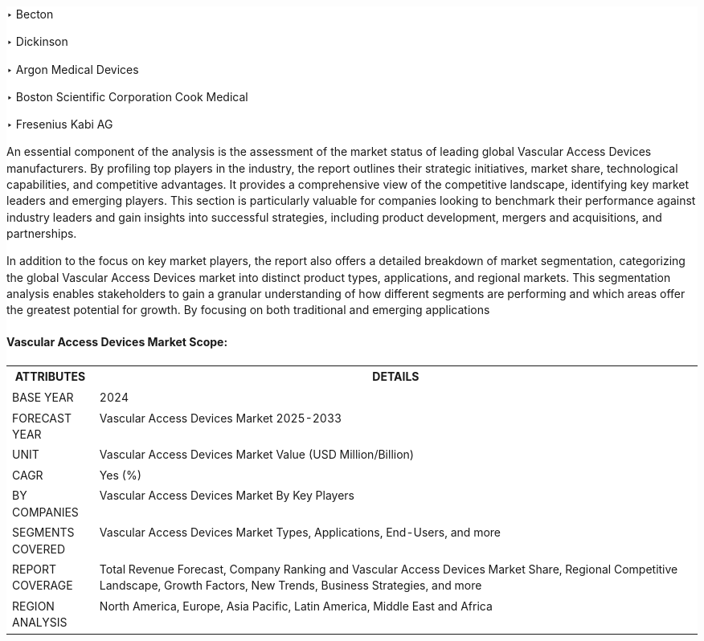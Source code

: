 ‣ Becton

‣ Dickinson

‣ Argon Medical Devices

‣ Boston Scientific Corporation Cook Medical

‣ Fresenius Kabi AG

An essential component of the analysis is the assessment of the market status of leading global Vascular Access Devices manufacturers. By profiling top players in the industry, the report outlines their strategic initiatives, market share, technological capabilities, and competitive advantages. It provides a comprehensive view of the competitive landscape, identifying key market leaders and emerging players. This section is particularly valuable for companies looking to benchmark their performance against industry leaders and gain insights into successful strategies, including product development, mergers and acquisitions, and partnerships.

In addition to the focus on key market players, the report also offers a detailed breakdown of market segmentation, categorizing the global Vascular Access Devices market into distinct product types, applications, and regional markets. This segmentation analysis enables stakeholders to gain a granular understanding of how different segments are performing and which areas offer the greatest potential for growth. By focusing on both traditional and emerging applications

<h4>Vascular Access Devices Market Scope:</h4>
<table>
<tr>
<th>ATTRIBUTES</th>
<th>DETAILS</th>
</tr>
<tr>
<td>BASE YEAR</td>
<td>2024</td>
</tr>
<tr>
<td>FORECAST YEAR</td>
<td>Vascular Access Devices Market 2025-2033</td>
</tr>
<tr>
<td>UNIT</td>
<td>Vascular Access Devices Market Value (USD Million/Billion)</td>
<tr>
<td>CAGR</td>
<td>Yes (%)</td>
</tr>
</tr>
<tr>
<td>BY COMPANIES</td>
<td>Vascular Access Devices Market By Key Players</td>
</tr>
<tr>
<td>SEGMENTS COVERED</td>
<td>Vascular Access Devices Market Types, Applications, End-Users, and more</td>
</tr>
<tr>
<td>REPORT COVERAGE</td>
<td>Total Revenue Forecast, Company Ranking and Vascular Access Devices Market Share, Regional Competitive Landscape, Growth Factors, New Trends, Business Strategies, and more</td>
</tr>
<tr>
<td>REGION ANALYSIS</td>
<td>North America, Europe, Asia Pacific, Latin America, Middle East and Africa</td>
</tr>
</table>
